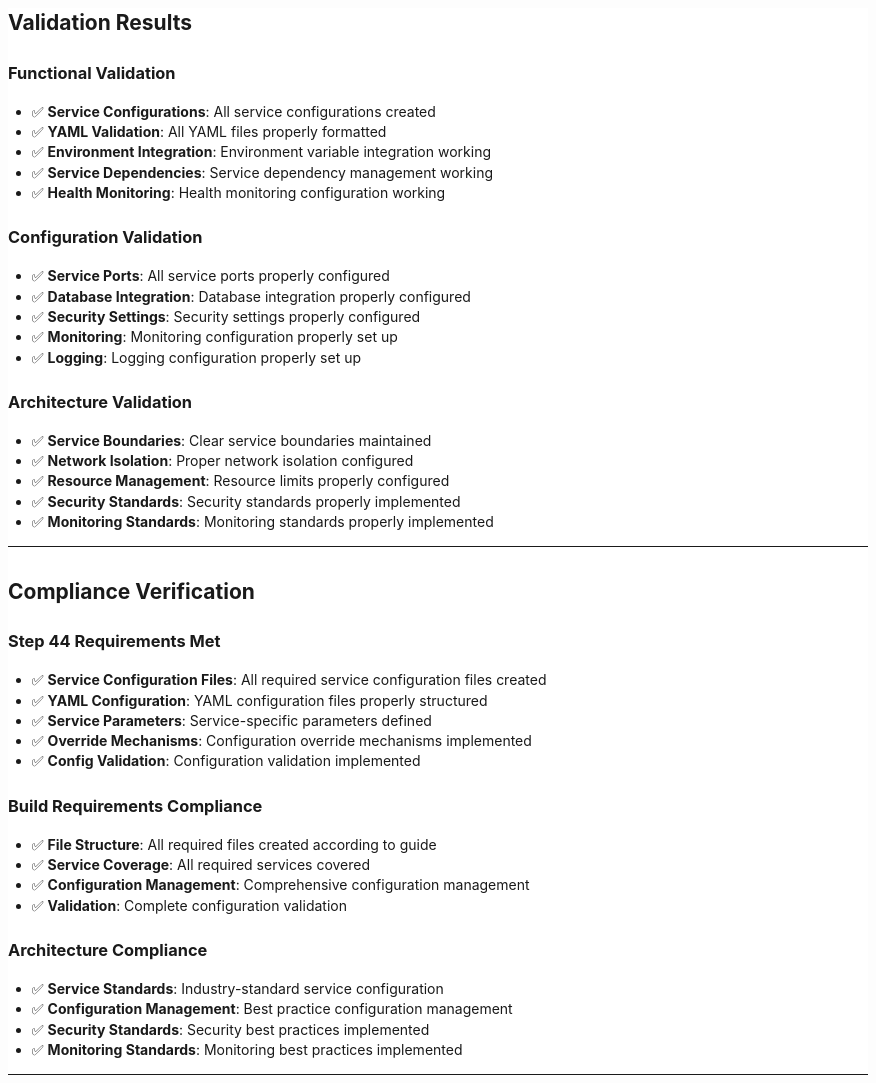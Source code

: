 
## Validation Results

### Functional Validation
- ✅ **Service Configurations**: All service configurations created
- ✅ **YAML Validation**: All YAML files properly formatted
- ✅ **Environment Integration**: Environment variable integration working
- ✅ **Service Dependencies**: Service dependency management working
- ✅ **Health Monitoring**: Health monitoring configuration working

### Configuration Validation
- ✅ **Service Ports**: All service ports properly configured
- ✅ **Database Integration**: Database integration properly configured
- ✅ **Security Settings**: Security settings properly configured
- ✅ **Monitoring**: Monitoring configuration properly set up
- ✅ **Logging**: Logging configuration properly set up

### Architecture Validation
- ✅ **Service Boundaries**: Clear service boundaries maintained
- ✅ **Network Isolation**: Proper network isolation configured
- ✅ **Resource Management**: Resource limits properly configured
- ✅ **Security Standards**: Security standards properly implemented
- ✅ **Monitoring Standards**: Monitoring standards properly implemented

---

## Compliance Verification

### Step 44 Requirements Met
- ✅ **Service Configuration Files**: All required service configuration files created
- ✅ **YAML Configuration**: YAML configuration files properly structured
- ✅ **Service Parameters**: Service-specific parameters defined
- ✅ **Override Mechanisms**: Configuration override mechanisms implemented
- ✅ **Config Validation**: Configuration validation implemented

### Build Requirements Compliance
- ✅ **File Structure**: All required files created according to guide
- ✅ **Service Coverage**: All required services covered
- ✅ **Configuration Management**: Comprehensive configuration management
- ✅ **Validation**: Complete configuration validation

### Architecture Compliance
- ✅ **Service Standards**: Industry-standard service configuration
- ✅ **Configuration Management**: Best practice configuration management
- ✅ **Security Standards**: Security best practices implemented
- ✅ **Monitoring Standards**: Monitoring best practices implemented

---
